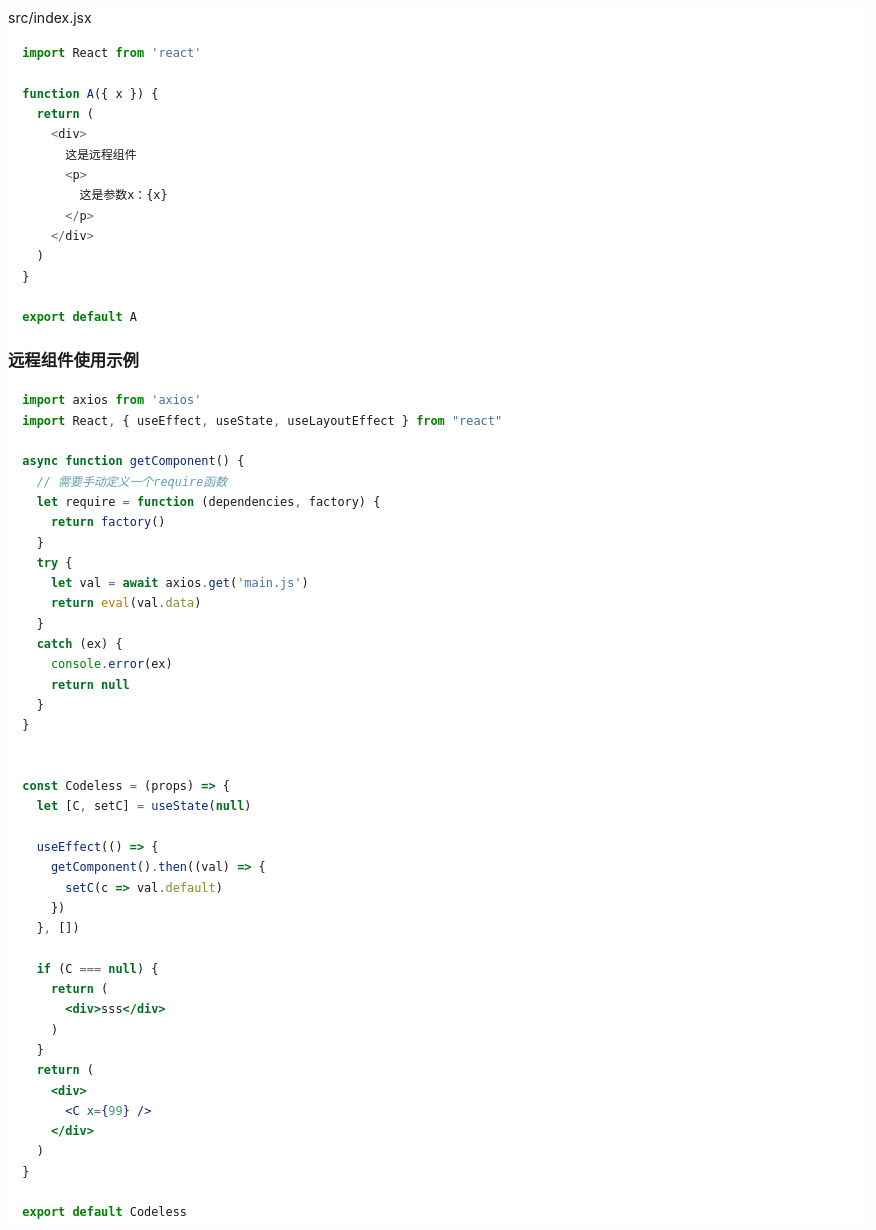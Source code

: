 src/index.jsx
```js
  import React from 'react'

  function A({ x }) {
    return (
      <div>
        这是远程组件
        <p>
          这是参数x：{x}
        </p>
      </div>
    )
  }

  export default A
```

### 远程组件使用示例

```jsx
  import axios from 'axios'
  import React, { useEffect, useState, useLayoutEffect } from "react"

  async function getComponent() {
    // 需要手动定义一个require函数
    let require = function (dependencies, factory) {
      return factory()
    }
    try {
      let val = await axios.get('main.js')
      return eval(val.data)
    }
    catch (ex) {
      console.error(ex)
      return null
    }
  }


  const Codeless = (props) => {
    let [C, setC] = useState(null)

    useEffect(() => {
      getComponent().then((val) => {
        setC(c => val.default)
      })
    }, [])

    if (C === null) {
      return (
        <div>sss</div>
      )
    }
    return (
      <div>
        <C x={99} />
      </div>
    )
  }

  export default Codeless
```
